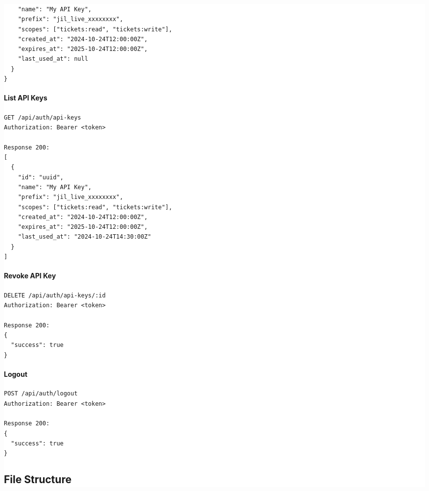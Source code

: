 ```
    "name": "My API Key",
    "prefix": "jil_live_xxxxxxxx",
    "scopes": ["tickets:read", "tickets:write"],
    "created_at": "2024-10-24T12:00:00Z",
    "expires_at": "2025-10-24T12:00:00Z",
    "last_used_at": null
  }
}
```

#### List API Keys
```
GET /api/auth/api-keys
Authorization: Bearer <token>

Response 200:
[
  {
    "id": "uuid",
    "name": "My API Key",
    "prefix": "jil_live_xxxxxxxx",
    "scopes": ["tickets:read", "tickets:write"],
    "created_at": "2024-10-24T12:00:00Z",
    "expires_at": "2025-10-24T12:00:00Z",
    "last_used_at": "2024-10-24T14:30:00Z"
  }
]
```

#### Revoke API Key
```
DELETE /api/auth/api-keys/:id
Authorization: Bearer <token>

Response 200:
{
  "success": true
}
```

#### Logout
```
POST /api/auth/logout
Authorization: Bearer <token>

Response 200:
{
  "success": true
}
```

## File Structure
